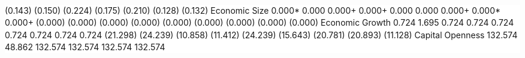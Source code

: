    <td style="text-align:center;"> (0.143) </td>
   <td style="text-align:center;"> (0.150) </td>
   <td style="text-align:center;"> (0.224) </td>
   <td style="text-align:center;"> (0.175) </td>
   <td style="text-align:center;"> (0.210) </td>
   <td style="text-align:center;"> (0.128) </td>
   <td style="text-align:center;"> (0.132) </td>
  </tr>
  <tr>
   <td style="text-align:left;"> Economic Size </td>
   <td style="text-align:center;"> 0.000* </td>
   <td style="text-align:center;"> 0.000 </td>
   <td style="text-align:center;"> 0.000+ </td>
   <td style="text-align:center;"> 0.000+ </td>
   <td style="text-align:center;"> 0.000 </td>
   <td style="text-align:center;"> 0.000 </td>
   <td style="text-align:center;"> 0.000+ </td>
   <td style="text-align:center;"> 0.000* </td>
   <td style="text-align:center;"> 0.000+ </td>
  </tr>
  <tr>
   <td style="text-align:left;">  </td>
   <td style="text-align:center;"> (0.000) </td>
   <td style="text-align:center;"> (0.000) </td>
   <td style="text-align:center;"> (0.000) </td>
   <td style="text-align:center;"> (0.000) </td>
   <td style="text-align:center;"> (0.000) </td>
   <td style="text-align:center;"> (0.000) </td>
   <td style="text-align:center;"> (0.000) </td>
   <td style="text-align:center;"> (0.000) </td>
   <td style="text-align:center;"> (0.000) </td>
  </tr>
  <tr>
   <td style="text-align:left;"> Economic Growth </td>
   <td style="text-align:center;"> 0.724 </td>
   <td style="text-align:center;"> 1.695 </td>
   <td style="text-align:center;"> 0.724 </td>
   <td style="text-align:center;"> 0.724 </td>
   <td style="text-align:center;"> 0.724 </td>
   <td style="text-align:center;"> 0.724 </td>
   <td style="text-align:center;"> 0.724 </td>
   <td style="text-align:center;"> 0.724 </td>
   <td style="text-align:center;"> 0.724 </td>
  </tr>
  <tr>
   <td style="text-align:left;">  </td>
   <td style="text-align:center;"> (21.298) </td>
   <td style="text-align:center;"> (24.239) </td>
   <td style="text-align:center;"> (10.858) </td>
   <td style="text-align:center;"> (11.412) </td>
   <td style="text-align:center;"> (24.239) </td>
   <td style="text-align:center;"> (15.643) </td>
   <td style="text-align:center;"> (20.781) </td>
   <td style="text-align:center;"> (20.893) </td>
   <td style="text-align:center;"> (11.128) </td>
  </tr>
  <tr>
   <td style="text-align:left;"> Capital Openness </td>
   <td style="text-align:center;"> 132.574 </td>
   <td style="text-align:center;"> 48.862 </td>
   <td style="text-align:center;"> 132.574 </td>
   <td style="text-align:center;"> 132.574 </td>
   <td style="text-align:center;"> 132.574 </td>
   <td style="text-align:center;"> 132.574 </td>